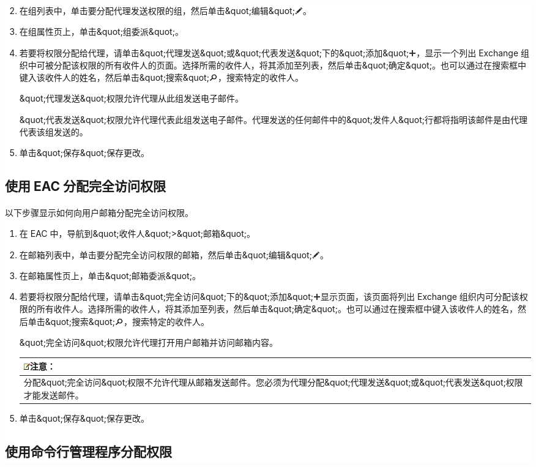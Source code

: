 2.  在组列表中，单击要分配代理发送权限的组，然后单击\&quot;编辑\&quot;![编辑图标](images/Bb124582.6f53ccb2-1f13-4c02-bea0-30690e6ea71d(EXCHG.150).gif "编辑图标")。

3.  在组属性页上，单击\&quot;组委派\&quot;。

4.  若要将权限分配给代理，请单击\&quot;代理发送\&quot;或\&quot;代表发送\&quot;下的\&quot;添加\&quot;![添加图标](images/JJ218640.c1e75329-d6d7-4073-a27d-498590bbb558(EXCHG.150).gif "添加图标")，显示一个列出 Exchange 组织中可被分配该权限的所有收件人的页面。选择所需的收件人，将其添加至列表，然后单击\&quot;确定\&quot;。也可以通过在搜索框中键入该收件人的姓名，然后单击\&quot;搜索\&quot;![搜索图标](images/Dn750895.773574d0-9b92-4cab-9f6b-81532c7418b9(EXCHG.150).gif "搜索图标")，搜索特定的收件人。
    
    \&quot;代理发送\&quot;权限允许代理从此组发送电子邮件。
    
    \&quot;代表发送\&quot;权限允许代理代表此组发送电子邮件。代理发送的任何邮件中的\&quot;发件人\&quot;行都将指明该邮件是由代理代表该组发送的。

5.  单击\&quot;保存\&quot;保存更改。

## 使用 EAC 分配完全访问权限

以下步骤显示如何向用户邮箱分配完全访问权限。

1.  在 EAC 中，导航到\&quot;收件人\&quot;\>\&quot;邮箱\&quot;。

2.  在邮箱列表中，单击要分配完全访问权限的邮箱，然后单击\&quot;编辑\&quot;![编辑图标](images/Bb124582.6f53ccb2-1f13-4c02-bea0-30690e6ea71d(EXCHG.150).gif "编辑图标")。

3.  在邮箱属性页上，单击\&quot;邮箱委派\&quot;。

4.  若要将权限分配给代理，请单击\&quot;完全访问\&quot;下的\&quot;添加\&quot;![添加图标](images/JJ218640.c1e75329-d6d7-4073-a27d-498590bbb558(EXCHG.150).gif "添加图标")显示页面，该页面将列出 Exchange 组织内可分配该权限的所有收件人。选择所需的收件人，将其添加至列表，然后单击\&quot;确定\&quot;。也可以通过在搜索框中键入该收件人的姓名，然后单击\&quot;搜索\&quot;![搜索图标](images/Dn750895.773574d0-9b92-4cab-9f6b-81532c7418b9(EXCHG.150).gif "搜索图标")，搜索特定的收件人。
    
    \&quot;完全访问\&quot;权限允许代理打开用户邮箱并访问邮箱内容。
    
    <table>
    <thead>
    <tr class="header">
    <th><img src="images/Bb124558.note(EXCHG.150).gif" title="注意" alt="注意" />注意：</th>
    </tr>
    </thead>
    <tbody>
    <tr class="odd">
    <td>分配&amp;quot;完全访问&amp;quot;权限不允许代理从邮箱发送邮件。您必须为代理分配&amp;quot;代理发送&amp;quot;或&amp;quot;代表发送&amp;quot;权限才能发送邮件。</td>
    </tr>
    </tbody>
    </table>


5.  单击\&quot;保存\&quot;保存更改。

## 使用命令行管理程序分配权限
